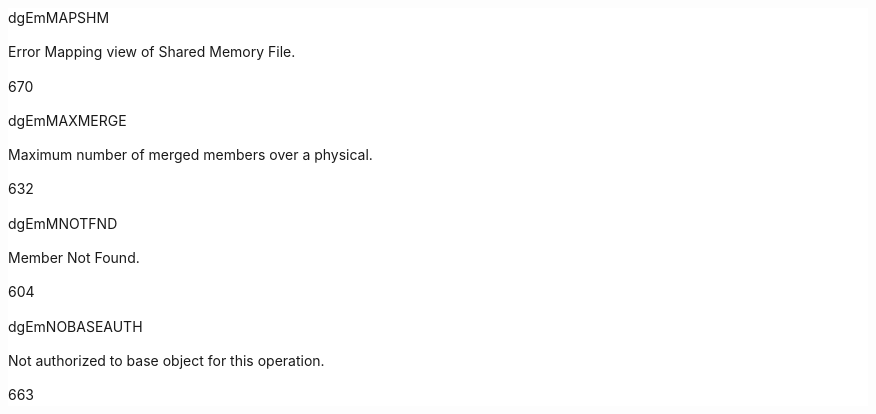 dgEmMAPSHM 
</td>
            <td colspan="1" rowspan="1">

Error Mapping view of Shared Memory File. 
</td>
            <td colspan="1" rowspan="1">

670 
</td>
          </tr>
          <tr>
            <td colspan="1" rowspan="1">

dgEmMAXMERGE 
</td>
            <td colspan="1" rowspan="1">

Maximum number of merged members over a physical. 
</td>
            <td colspan="1" rowspan="1">

632 
</td>
          </tr>
          <tr>
            <td colspan="1" rowspan="1">

dgEmMNOTFND 
</td>
            <td colspan="1" rowspan="1">

Member Not Found. 
</td>
            <td colspan="1" rowspan="1">

604 
</td>
          </tr>
          <tr>
            <td colspan="1" rowspan="1">

dgEmNOBASEAUTH 
</td>
            <td colspan="1" rowspan="1">

Not authorized to base object for this operation. 
</td>
            <td colspan="1" rowspan="1">

663 
</td>
          </tr>
          <tr>
            <td colspan="1" rowspan="1">
